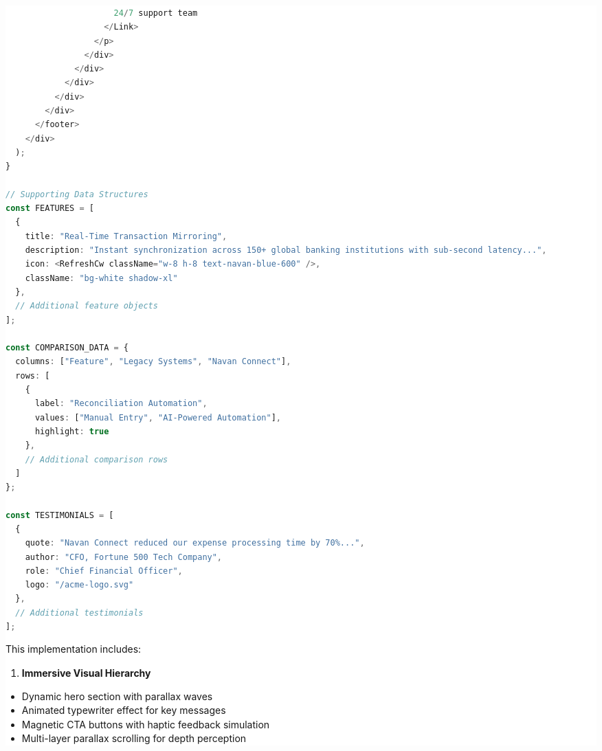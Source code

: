 ```typescript
                      24/7 support team
                    </Link>
                  </p>
                </div>
              </div>
            </div>
          </div>
        </div>
      </footer>
    </div>
  );
}

// Supporting Data Structures
const FEATURES = [
  {
    title: "Real-Time Transaction Mirroring",
    description: "Instant synchronization across 150+ global banking institutions with sub-second latency...",
    icon: <RefreshCw className="w-8 h-8 text-navan-blue-600" />,
    className: "bg-white shadow-xl"
  },
  // Additional feature objects
];

const COMPARISON_DATA = {
  columns: ["Feature", "Legacy Systems", "Navan Connect"],
  rows: [
    {
      label: "Reconciliation Automation",
      values: ["Manual Entry", "AI-Powered Automation"],
      highlight: true
    },
    // Additional comparison rows
  ]
};

const TESTIMONIALS = [
  {
    quote: "Navan Connect reduced our expense processing time by 70%...",
    author: "CFO, Fortune 500 Tech Company",
    role: "Chief Financial Officer",
    logo: "/acme-logo.svg"
  },
  // Additional testimonials
];
```

This implementation includes:

1. **Immersive Visual Hierarchy**
- Dynamic hero section with parallax waves
- Animated typewriter effect for key messages
- Magnetic CTA buttons with haptic feedback simulation
- Multi-layer parallax scrolling for depth perception
